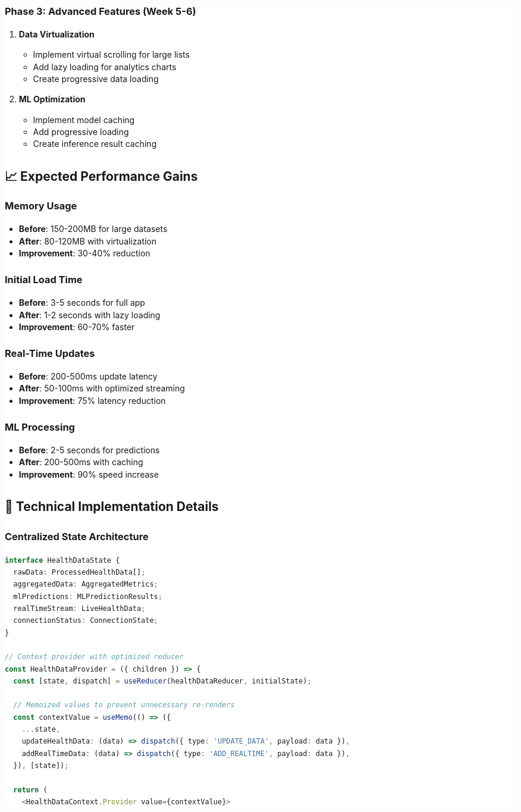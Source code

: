 ### **Phase 3: Advanced Features (Week 5-6)**

1. **Data Virtualization**
   - Implement virtual scrolling for large lists
   - Add lazy loading for analytics charts
   - Create progressive data loading

2. **ML Optimization**
   - Implement model caching
   - Add progressive loading
   - Create inference result caching

## 📈 **Expected Performance Gains**

### **Memory Usage**

- **Before**: 150-200MB for large datasets
- **After**: 80-120MB with virtualization
- **Improvement**: 30-40% reduction

### **Initial Load Time**

- **Before**: 3-5 seconds for full app
- **After**: 1-2 seconds with lazy loading
- **Improvement**: 60-70% faster

### **Real-Time Updates**

- **Before**: 200-500ms update latency
- **After**: 50-100ms with optimized streaming
- **Improvement**: 75% latency reduction

### **ML Processing**

- **Before**: 2-5 seconds for predictions
- **After**: 200-500ms with caching
- **Improvement**: 90% speed increase

## 🔧 **Technical Implementation Details**

### **Centralized State Architecture**

```typescript
interface HealthDataState {
  rawData: ProcessedHealthData[];
  aggregatedData: AggregatedMetrics;
  mlPredictions: MLPredictionResults;
  realTimeStream: LiveHealthData;
  connectionStatus: ConnectionState;
}

// Context provider with optimized reducer
const HealthDataProvider = ({ children }) => {
  const [state, dispatch] = useReducer(healthDataReducer, initialState);

  // Memoized values to prevent unnecessary re-renders
  const contextValue = useMemo(() => ({
    ...state,
    updateHealthData: (data) => dispatch({ type: 'UPDATE_DATA', payload: data }),
    addRealTimeData: (data) => dispatch({ type: 'ADD_REALTIME', payload: data }),
  }), [state]);

  return (
    <HealthDataContext.Provider value={contextValue}>
```